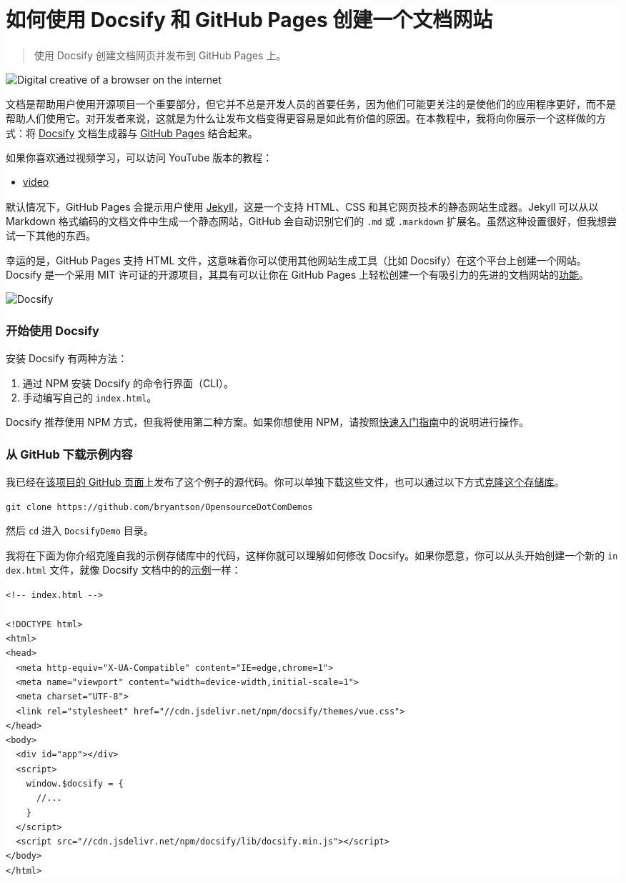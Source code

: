 [#]: collector: (lujun9972)
[#]: translator: (wxy)
[#]: reviewer: (wxy)
[#]: publisher: ( )
[#]: url: ( )
[#]: subject: (How to create a documentation site with Docsify and GitHub Pages)
[#]: via: (https://opensource.com/article/20/7/docsify-github-pages)
[#]: author: (Bryant Son https://opensource.com/users/brson)

如何使用 Docsify 和 GitHub Pages 创建一个文档网站
======

> 使用 Docsify 创建文档网页并发布到 GitHub Pages 上。

![Digital creative of a browser on the internet][1]

文档是帮助用户使用开源项目一个重要部分，但它并不总是开发人员的首要任务，因为他们可能更关注的是使他们的应用程序更好，而不是帮助人们使用它。对开发者来说，这就是为什么让发布文档变得更容易是如此有价值的原因。在本教程中，我将向你展示一个这样做的方式：将 [Docsify][2] 文档生成器与 [GitHub Pages][3] 结合起来。 

如果你喜欢通过视频学习，可以访问 YouTube 版本的教程：

- [video](https://youtu.be/ccA2ecqKyHo)

默认情况下，GitHub Pages 会提示用户使用 [Jekyll][4]，这是一个支持 HTML、CSS 和其它网页技术的静态网站生成器。Jekyll 可以从以 Markdown 格式编码的文档文件中生成一个静态网站，GitHub 会自动识别它们的 `.md` 或 `.markdown` 扩展名。虽然这种设置很好，但我想尝试一下其他的东西。

幸运的是，GitHub Pages 支持 HTML 文件，这意味着你可以使用其他网站生成工具（比如 Docsify）在这个平台上创建一个网站。Docsify 是一个采用 MIT 许可证的开源项目，其具有可以让你在 GitHub Pages 上轻松创建一个有吸引力的先进的文档网站的[功能][5]。

![Docsify][6]

### 开始使用 Docsify

安装 Docsify 有两种方法：

  1. 通过 NPM 安装 Docsify 的命令行界面（CLI）。
  2. 手动编写自己的 `index.html`。

Docsify 推荐使用 NPM 方式，但我将使用第二种方案。如果你想使用 NPM，请按照[快速入门指南][8]中的说明进行操作。

### 从 GitHub 下载示例内容

我已经在[该项目的 GitHub 页面][9]上发布了这个例子的源代码。你可以单独下载这些文件，也可以通过以下方式[克隆这个存储库][10]。

```
git clone https://github.com/bryantson/OpensourceDotComDemos
```

然后 `cd` 进入 `DocsifyDemo` 目录。

我将在下面为你介绍克隆自我的示例存储库中的代码，这样你就可以理解如何修改 Docsify。如果你愿意，你可以从头开始创建一个新的 `index.html` 文件，就像 Docsify 文档中的的[示例][11]一样：

```
<!-- index.html -->

<!DOCTYPE html>
<html>
<head>
  <meta http-equiv="X-UA-Compatible" content="IE=edge,chrome=1">
  <meta name="viewport" content="width=device-width,initial-scale=1">
  <meta charset="UTF-8">
  <link rel="stylesheet" href="//cdn.jsdelivr.net/npm/docsify/themes/vue.css">
</head>
<body>
  <div id="app"></div>
  <script>
    window.$docsify = {
      //...
    }
  </script>
  <script src="//cdn.jsdelivr.net/npm/docsify/lib/docsify.min.js"></script>
</body>
</html>
```


[a]: https://opensource.com/users/brson
[b]: https://github.com/lujun9972
[1]: https://opensource.com/sites/default/files/styles/image-full-size/public/lead-images/browser_web_internet_website.png?itok=g5B_Bw62 (Digital creative of a browser on the internet)
[2]: https://docsify.js.org
[3]: https://pages.github.com/
[4]: https://docs.github.com/en/github/working-with-github-pages/about-github-pages-and-jekyll
[5]: https://docsify.js.org/#/?id=features
[6]: https://opensource.com/sites/default/files/uploads/docsify1_ui.jpg (Docsify)
[7]: https://creativecommons.org/licenses/by-sa/4.0/
[8]: https://docsify.js.org/#/quickstart?id=quick-start
[9]: https://github.com/bryantson/OpensourceDotComDemos/tree/master/DocsifyDemo
[10]: https://github.com/bryantson/OpensourceDotComDemos
[11]: https://docsify.js.org/#/quickstart?id=manual-initialization
[12]: http://december.com/html/4/element/html.html
[13]: http://december.com/html/4/element/head.html
[14]: http://december.com/html/4/element/meta.html
[15]: http://december.com/html/4/element/link.html
[16]: http://december.com/html/4/element/body.html
[17]: http://december.com/html/4/element/div.html
[18]: http://december.com/html/4/element/script.html
[19]: https://opensource.com/sites/default/files/uploads/docsify3_files.jpg (File contents in the cloned GitHub)
[20]: http://december.com/html/4/element/title.html
[21]: https://en.wikipedia.org/wiki/Single-page_application
[22]: https://opensource.com/sites/default/files/uploads/docsify4_github-icon_rev_0.jpg (GitHub icon)
[23]: https://docsify.js.org/#/configuration?id=configuration
[24]: https://opensource.com/sites/default/files/uploads/docsify5_githubsettings_0.jpg (Settings link in GitHub)
[25]: https://opensource.com/sites/default/files/uploads/docsify6_githubpageconfig_rev.jpg (GitHub Pages settings)
[26]: https://opensource.com/sites/default/files/uploads/docsify6_githubpageconfig_rev2.jpg (GitHub Pages settings)
[27]: https://opensource.com/sites/default/files/uploads/docsify8_setsource_rev.jpg (Setting Source to master branch)
[28]: https://opensource.com/sites/default/files/uploads/docsify9_link_rev.jpg (Link to GitHub Pages docs site)
[29]: https://opensource.com/sites/default/files/uploads/docsify2_examplesite.jpg (Example Docsify site on GitHub Pages)